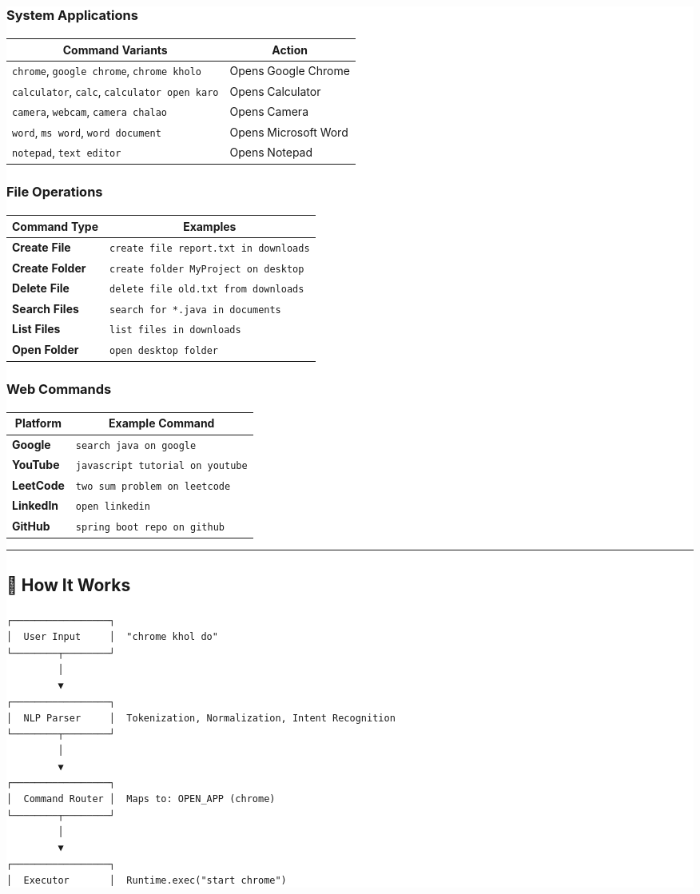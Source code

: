 ### System Applications

| Command Variants | Action |
|------------------|--------|
| `chrome`, `google chrome`, `chrome kholo` | Opens Google Chrome |
| `calculator`, `calc`, `calculator open karo` | Opens Calculator |
| `camera`, `webcam`, `camera chalao` | Opens Camera |
| `word`, `ms word`, `word document` | Opens Microsoft Word |
| `notepad`, `text editor` | Opens Notepad |

### File Operations

| Command Type | Examples |
|--------------|----------|
| **Create File** | `create file report.txt in downloads` |
| **Create Folder** | `create folder MyProject on desktop` |
| **Delete File** | `delete file old.txt from downloads` |
| **Search Files** | `search for *.java in documents` |
| **List Files** | `list files in downloads` |
| **Open Folder** | `open desktop folder` |

### Web Commands

| Platform | Example Command |
|----------|----------------|
| **Google** | `search java on google` |
| **YouTube** | `javascript tutorial on youtube` |
| **LeetCode** | `two sum problem on leetcode` |
| **LinkedIn** | `open linkedin` |
| **GitHub** | `spring boot repo on github` |

---

## 🧠 How It Works

```
┌─────────────────┐
│  User Input     │  "chrome khol do"
└────────┬────────┘
         │
         ▼
┌─────────────────┐
│  NLP Parser     │  Tokenization, Normalization, Intent Recognition
└────────┬────────┘
         │
         ▼
┌─────────────────┐
│  Command Router │  Maps to: OPEN_APP (chrome)
└────────┬────────┘
         │
         ▼
┌─────────────────┐
│  Executor       │  Runtime.exec("start chrome")
```